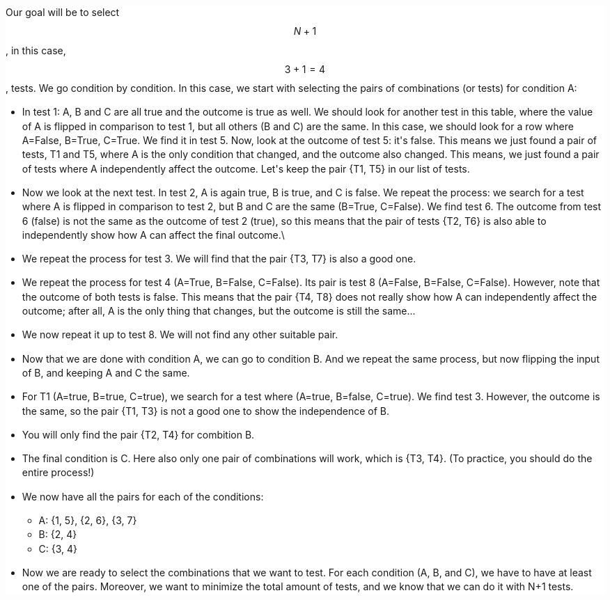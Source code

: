 Our goal will be to select $$N+1$$, in this case, $$3+1=4$$, tests.
We go condition by condition.
In this case, we start with selecting the pairs of combinations (or tests) for condition A:

* In test 1: A, B and C are all true and the outcome is true as well. We should look for another test in this
table, where the value of A is flipped in comparison to test 1, but all others (B and C) are the same. In this case,
we should look for a row where A=False, B=True, C=True. We find it in test 5. Now, look at the outcome of test 5: it's false.
This means we just found a pair of tests, T1 and T5, where A is the only condition that changed, and the outcome also changed.
This means, we just found a pair of tests where A independently affect the outcome. Let's keep the pair {T1, T5} in our list of tests.

* Now we look at the next test.
In test 2, A is again true, B is true, and C is false. We repeat the process: we search for a test where A is flipped
in comparison to test 2, but B and C are the same (B=True, C=False).
We find test 6.
The outcome from test 6 (false) is not the same as the outcome of test 2 (true), so this means that the pair of tests {T2, T6} is also able
to independently show how A can affect the final outcome.\\

* We repeat the process for test 3. We will find that the pair {T3, T7} is also a good one.

* We repeat the process for test 4 (A=True, B=False, C=False). Its pair is test 8 (A=False, B=False, C=False). However, note that
the outcome of both tests is false. This means that the pair {T4, T8} does not really show how A can independently affect the outcome; after all,
A is the only thing that changes, but the outcome is still the same...

* We now repeat it up to test 8. We will not find any other suitable pair. 

* Now that we are done with condition A, we can go to condition B. And we repeat the same process, but now flipping the input of B, and keeping
A and C the same.

* For T1 (A=true, B=true, C=true), we search for a test where (A=true, B=false, C=true). We find test 3. However, the outcome is the same,
so the pair {T1, T3} is not a good one to show the independence of B.

* You will only find the pair {T2, T4} for combition B.

* The final condition is C. Here also only one pair of combinations will work, which is {T3, T4}. (To practice, you should do the entire process!)

* We now have all the pairs for each of the conditions:

  - A: {1, 5}, {2, 6}, {3, 7}
  - B: {2, 4}
  - C: {3, 4}

* Now we are ready to select the combinations that we want to test.
For each condition (A, B, and C), we have to have at least one of the pairs. Moreover, we want to minimize the total amount of tests, and we know
that we can do it with N+1 tests.
